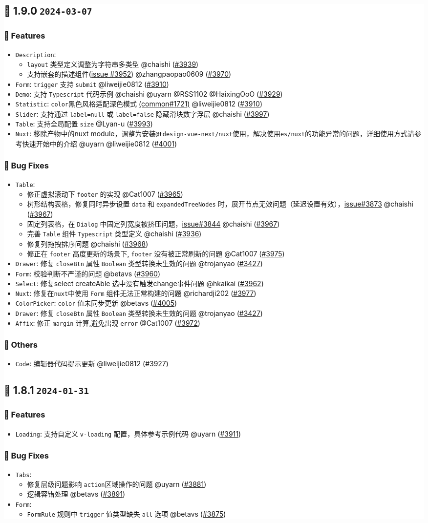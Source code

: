 
## 🌈 1.9.0 `2024-03-07` 
### 🚀 Features
- `Description`:
  -  `layout` 类型定义调整为字符串多类型 @chaishi ([#3939](https://github.com/Tencent/tdesign-vue-next/pull/3939))
  - 支持嵌套的描述组件([issue #3952](https://github.com/Tencent/tdesign-vue-next/issues/3952)) @zhangpaopao0609 ([#3970](https://github.com/Tencent/tdesign-vue-next/pull/3970))
- `Form`: `trigger` 支持 `submit` @liweijie0812 ([#3910](https://github.com/Tencent/tdesign-vue-next/pull/3910))
-  `Demo`: 支持 `Typescript` 代码示例 @chaishi @uyarn @RSS1102 @HaixingOoO  ([#3929](https://github.com/Tencent/tdesign-vue-next/pull/3929))
- `Statistic`:  `color`黑色风格适配深色模式 [(common#1721)](https://github.com/Tencent/tdesign-common/pull/1721) @liweijie0812 ([#3910](https://github.com/Tencent/tdesign-vue-next/pull/3910))
- `Slider`: 支持通过 `label=null` 或 `label=false` 隐藏滑块数字浮层 @chaishi ([#3997](https://github.com/Tencent/tdesign-vue-next/pull/3997))
- `Table`: 支持全局配置 `size` @Lyan-u ([#3993](https://github.com/Tencent/tdesign-vue-next/pull/3993))
- `Nuxt`: 移除产物中的nuxt module，调整为安装`@tdesign-vue-next/nuxt`使用，解决使用`es/nuxt`的功能异常的问题，详细使用方式请参考快速开始中的介绍 @uyarn @liweijie0812 ([#4001](https://github.com/Tencent/tdesign-vue-next/pull/4001))
### 🐞 Bug Fixes
- `Table`: 
  - 修正虚拟滚动下 `footer` 的实现 @Cat1007 ([#3965](https://github.com/Tencent/tdesign-vue-next/pull/3965))
  - 树形结构表格，修复同时异步设置 `data` 和 `expandedTreeNodes` 时，展开节点无效问题（延迟设置有效），[issue#3873](https://github.com/Tencent/tdesign-vue-next/issues/3873) @chaishi ([#3967](https://github.com/Tencent/tdesign-vue-next/pull/3967))
  - 固定列表格，在 `Dialog` 中固定列宽度被挤压问题，[issue#3844](https://github.com/Tencent/tdesign-vue-next/issues/3844) @chaishi ([#3967](https://github.com/Tencent/tdesign-vue-next/pull/3967))
  - 完善 `Table` 组件 `Typescript` 类型定义 @chaishi ([#3936](https://github.com/Tencent/tdesign-vue-next/pull/3936))
  - 修复列拖拽排序问题 @chaishi ([#3968](https://github.com/Tencent/tdesign-vue-next/pull/3968))
  - 修正在 `footer` 高度更新的场景下, `footer` 没有被正常刷新的问题 @Cat1007 ([#3975](https://github.com/Tencent/tdesign-vue-next/pull/3975))
- `Drawer`: 修复 `closeBtn` 属性 `Boolean` 类型转换未生效的问题 @trojanyao ([#3427](https://github.com/Tencent/tdesign-vue-next/pull/3427))
- `Form`: 校验判断不严谨的问题 @betavs ([#3960](https://github.com/Tencent/tdesign-vue-next/pull/3960))
- `Select`: 修复select createAble 选中没有触发change事件问题 @hkaikai ([#3962](https://github.com/Tencent/tdesign-vue-next/pull/3962))
- `Nuxt`: 修复在`nuxt`中使用 `Form` 组件无法正常构建的问题 @richardji202 ([#3977](https://github.com/Tencent/tdesign-vue-next/pull/3977))
- `ColorPicker`: `color` 值未同步更新 @betavs ([#4005](https://github.com/Tencent/tdesign-vue-next/pull/4005))
- `Drawer`: 修复 `closeBtn` 属性 `Boolean` 类型转换未生效的问题 @trojanyao ([#3427](https://github.com/Tencent/tdesign-vue-next/pull/3427))
- `Affix`: 修正 `margin` 计算,避免出现 `error` @Cat1007 ([#3972](https://github.com/Tencent/tdesign-vue-next/pull/3972))

### 🚧 Others
- `Code`: 编辑器代码提示更新 @liweijie0812 ([#3927](https://github.com/Tencent/tdesign-vue-next/pull/3927))


## 🌈 1.8.1 `2024-01-31` 
### 🚀 Features
- `Loading`: 支持自定义 `v-loading` 配置，具体参考示例代码 @uyarn ([#3911](https://github.com/Tencent/tdesign-vue-next/pull/3911))
### 🐞 Bug Fixes
- `Tabs`: 
  - 修复层级问题影响 `action`区域操作的问题 @uyarn ([#3881](https://github.com/Tencent/tdesign-vue-next/pull/3881))
  - 逻辑容错处理 @betavs ([#3891](https://github.com/Tencent/tdesign-vue-next/pull/3891))
- `Form`: 
  - `FormRule` 规则中 `trigger` 值类型缺失 `all` 选项 @betavs ([#3875](https://github.com/Tencent/tdesign-vue-next/pull/3875))
